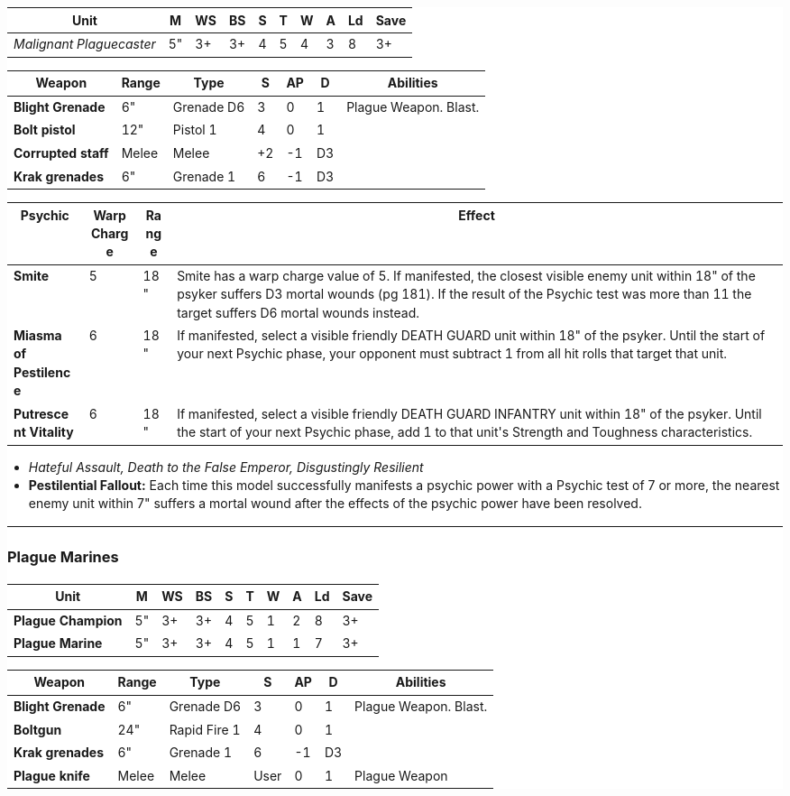 |Unit|M|WS|BS|S|T|W|A|Ld|Save|
|-|-|-|-|-|-|-|-|-|-|
|*Malignant Plaguecaster*|5"|3+|3+|4|5|4|3|8|3+|

|Weapon|Range|Type|S|AP|D|Abilities|
|-|-|-|-|-|-|-|
|**Blight Grenade**|6"|Grenade D6|3|0|1|Plague Weapon. Blast.
|**Bolt pistol**|12"|Pistol 1|4|0|1| |
|**Corrupted staff**|Melee|Melee|+2|-1|D3||
|**Krak grenades**|6"|Grenade 1|6|-1|D3||

|Psychic|Warp Charge|Range|Effect|
|-|-|-|-|
|**Smite**|5|18"|Smite has a warp charge value of 5. If manifested, the closest visible enemy unit within 18" of the psyker suffers D3 mortal wounds (pg 181). If the result of the Psychic test was more than 11 the target suffers D6 mortal wounds instead.|
|**Miasma of Pestilence**|6|18"|If manifested, select a visible friendly DEATH GUARD unit within 18" of the psyker. Until the start of your next Psychic phase, your opponent must subtract 1 from all hit rolls that target that unit.
|**Putrescent Vitality**|6|18"|If manifested, select a visible friendly DEATH GUARD INFANTRY unit within 18" of the psyker. Until the start of your next Psychic phase, add 1 to that unit's Strength and Toughness characteristics.|

- *Hateful Assault, Death to the False Emperor, Disgustingly Resilient*
- **Pestilential Fallout:** Each time this model successfully manifests a psychic power with a Psychic test of 7 or more, the nearest enemy unit within 7" suffers a mortal wound after the effects of the psychic power have been resolved.

---

### Plague Marines

|Unit|M|WS|BS|S|T|W|A|Ld|Save|
|-|-|-|-|-|-|-|-|-|-|
|**Plague Champion**|5"|3+|3+|4|5|1|2|8|3+|
|**Plague Marine**|5"|3+|3+|4|5|1|1|7|3+|

|Weapon|Range|Type|S|AP|D|Abilities|
|-|-|-|-|-|-|-|
|**Blight Grenade**|6"|Grenade D6|3|0|1|Plague Weapon. Blast.|
|**Boltgun**|24"|Rapid Fire 1|4|0|1||
|**Krak grenades**|6"|Grenade 1|6|-1|D3||
|**Plague knife**|Melee|Melee|User|0|1|Plague Weapon|
